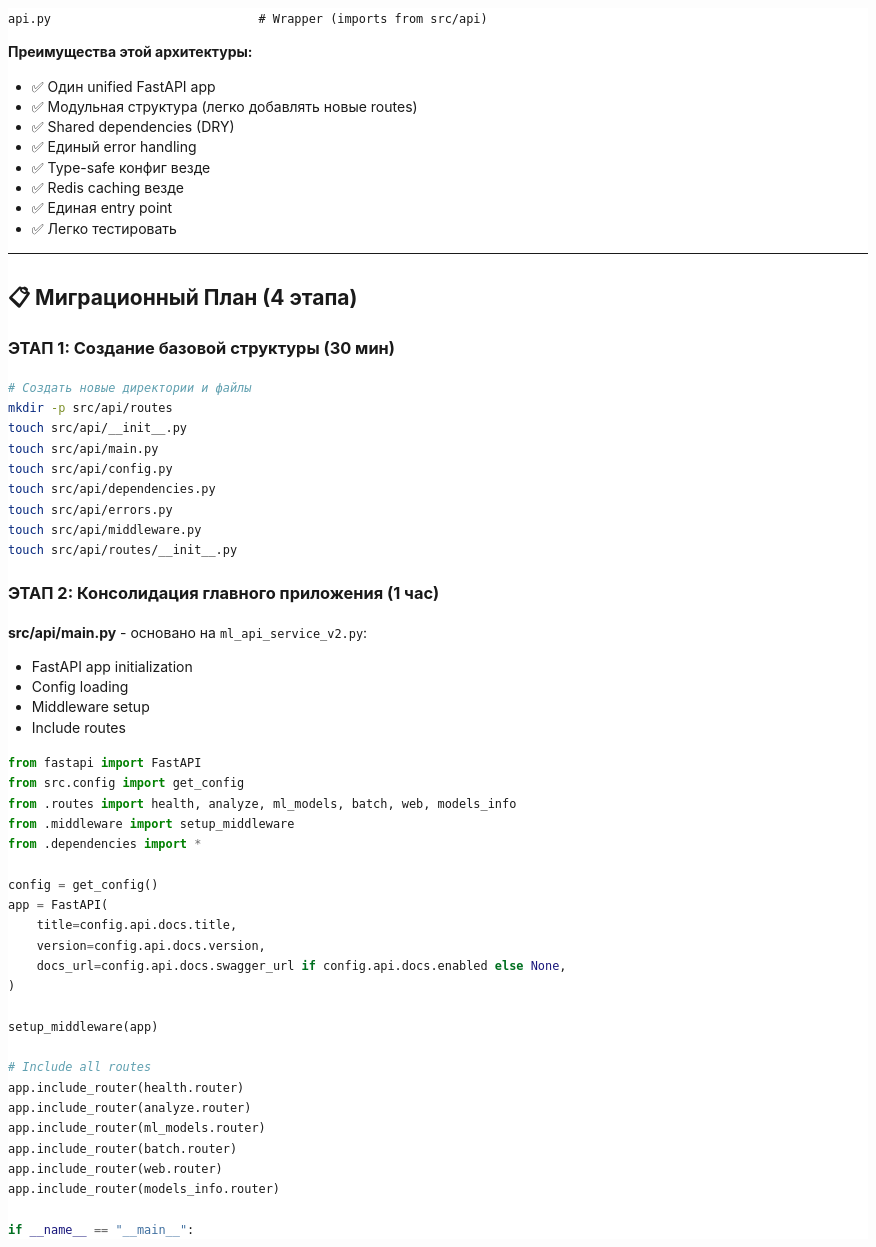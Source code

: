 ```
api.py                             # Wrapper (imports from src/api)
```

**Преимущества этой архитектуры:**
- ✅ Один unified FastAPI app
- ✅ Модульная структура (легко добавлять новые routes)
- ✅ Shared dependencies (DRY)
- ✅ Единый error handling
- ✅ Type-safe конфиг везде
- ✅ Redis caching везде
- ✅ Единая entry point
- ✅ Легко тестировать

---

## 📋 Миграционный План (4 этапа)

### ЭТАП 1: Создание базовой структуры (30 мин)

```bash
# Создать новые директории и файлы
mkdir -p src/api/routes
touch src/api/__init__.py
touch src/api/main.py
touch src/api/config.py
touch src/api/dependencies.py
touch src/api/errors.py
touch src/api/middleware.py
touch src/api/routes/__init__.py
```

### ЭТАП 2: Консолидация главного приложения (1 час)

**src/api/main.py** - основано на `ml_api_service_v2.py`:
- FastAPI app initialization
- Config loading
- Middleware setup
- Include routes

```python
from fastapi import FastAPI
from src.config import get_config
from .routes import health, analyze, ml_models, batch, web, models_info
from .middleware import setup_middleware
from .dependencies import *

config = get_config()
app = FastAPI(
    title=config.api.docs.title,
    version=config.api.docs.version,
    docs_url=config.api.docs.swagger_url if config.api.docs.enabled else None,
)

setup_middleware(app)

# Include all routes
app.include_router(health.router)
app.include_router(analyze.router)
app.include_router(ml_models.router)
app.include_router(batch.router)
app.include_router(web.router)
app.include_router(models_info.router)

if __name__ == "__main__":
```